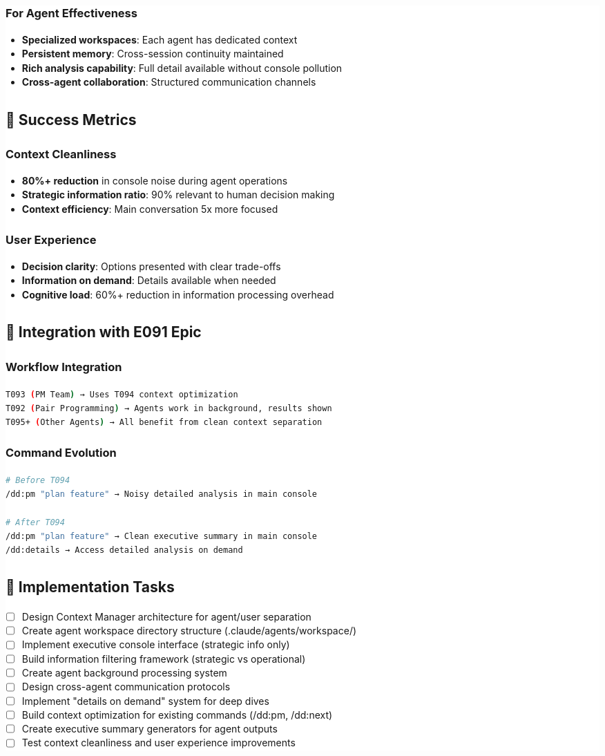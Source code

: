 ### **For Agent Effectiveness**
- **Specialized workspaces**: Each agent has dedicated context
- **Persistent memory**: Cross-session continuity maintained
- **Rich analysis capability**: Full detail available without console pollution
- **Cross-agent collaboration**: Structured communication channels

## 🎯 Success Metrics

### **Context Cleanliness**
- **80%+ reduction** in console noise during agent operations
- **Strategic information ratio**: 90% relevant to human decision making
- **Context efficiency**: Main conversation 5x more focused

### **User Experience**
- **Decision clarity**: Options presented with clear trade-offs
- **Information on demand**: Details available when needed
- **Cognitive load**: 60%+ reduction in information processing overhead

## 🔄 Integration with E091 Epic

### **Workflow Integration**
```bash
T093 (PM Team) → Uses T094 context optimization
T092 (Pair Programming) → Agents work in background, results shown
T095+ (Other Agents) → All benefit from clean context separation
```

### **Command Evolution**
```bash
# Before T094
/dd:pm "plan feature" → Noisy detailed analysis in main console

# After T094  
/dd:pm "plan feature" → Clean executive summary in main console
/dd:details → Access detailed analysis on demand
```

## 🎁 Implementation Tasks

- [ ] Design Context Manager architecture for agent/user separation
- [ ] Create agent workspace directory structure (.claude/agents/workspace/)
- [ ] Implement executive console interface (strategic info only)
- [ ] Build information filtering framework (strategic vs operational)
- [ ] Create agent background processing system
- [ ] Design cross-agent communication protocols  
- [ ] Implement "details on demand" system for deep dives
- [ ] Build context optimization for existing commands (/dd:pm, /dd:next)
- [ ] Create executive summary generators for agent outputs
- [ ] Test context cleanliness and user experience improvements
